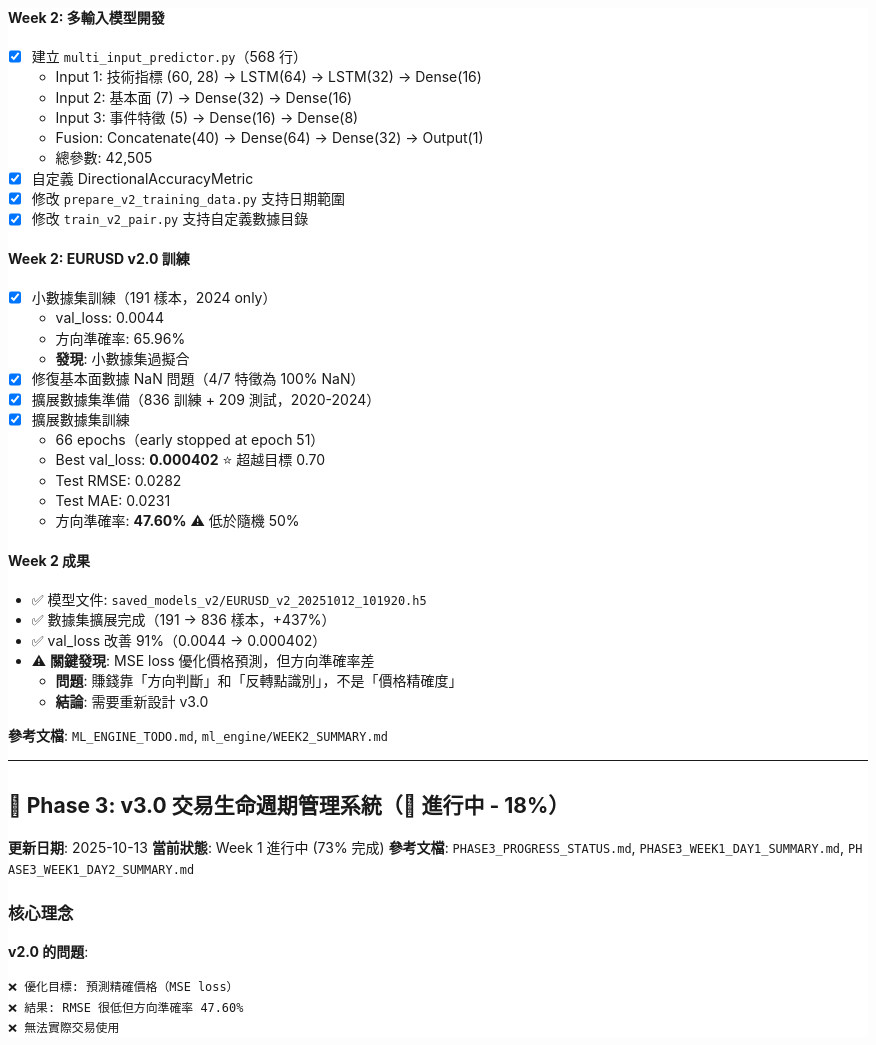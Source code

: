 #### Week 2: 多輸入模型開發
- [x] 建立 `multi_input_predictor.py`（568 行）
  - Input 1: 技術指標 (60, 28) → LSTM(64) → LSTM(32) → Dense(16)
  - Input 2: 基本面 (7) → Dense(32) → Dense(16)
  - Input 3: 事件特徵 (5) → Dense(16) → Dense(8)
  - Fusion: Concatenate(40) → Dense(64) → Dense(32) → Output(1)
  - 總參數: 42,505
- [x] 自定義 DirectionalAccuracyMetric
- [x] 修改 `prepare_v2_training_data.py` 支持日期範圍
- [x] 修改 `train_v2_pair.py` 支持自定義數據目錄

#### Week 2: EURUSD v2.0 訓練
- [x] 小數據集訓練（191 樣本，2024 only）
  - val_loss: 0.0044
  - 方向準確率: 65.96%
  - **發現**: 小數據集過擬合
- [x] 修復基本面數據 NaN 問題（4/7 特徵為 100% NaN）
- [x] 擴展數據集準備（836 訓練 + 209 測試，2020-2024）
- [x] 擴展數據集訓練
  - 66 epochs（early stopped at epoch 51）
  - Best val_loss: **0.000402** ⭐ 超越目標 0.70
  - Test RMSE: 0.0282
  - Test MAE: 0.0231
  - 方向準確率: **47.60%** ⚠️ 低於隨機 50%

#### Week 2 成果
- ✅ 模型文件: `saved_models_v2/EURUSD_v2_20251012_101920.h5`
- ✅ 數據集擴展完成（191 → 836 樣本，+437%）
- ✅ val_loss 改善 91%（0.0044 → 0.000402）
- ⚠️ **關鍵發現**: MSE loss 優化價格預測，但方向準確率差
  - **問題**: 賺錢靠「方向判斷」和「反轉點識別」，不是「價格精確度」
  - **結論**: 需要重新設計 v3.0

**參考文檔**: `ML_ENGINE_TODO.md`, `ml_engine/WEEK2_SUMMARY.md`

---

## 🚀 Phase 3: v3.0 交易生命週期管理系統（🔄 進行中 - 18%）

**更新日期**: 2025-10-13
**當前狀態**: Week 1 進行中 (73% 完成)
**參考文檔**: `PHASE3_PROGRESS_STATUS.md`, `PHASE3_WEEK1_DAY1_SUMMARY.md`, `PHASE3_WEEK1_DAY2_SUMMARY.md`

### 核心理念

**v2.0 的問題**:
```
❌ 優化目標: 預測精確價格（MSE loss）
❌ 結果: RMSE 很低但方向準確率 47.60%
❌ 無法實際交易使用
```
